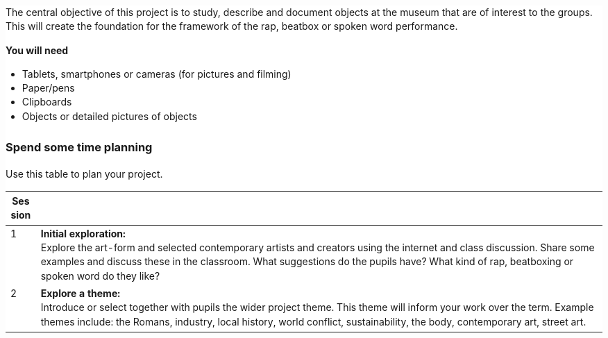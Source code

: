 The central objective of this project is to study, describe and document objects at the museum that are of interest to the groups. This will create the foundation for the framework of the rap, beatbox or spoken word performance.

**You will need**

- Tablets, smartphones or cameras (for pictures and filming)
- Paper/pens
- Clipboards
- Objects or detailed pictures of objects

### Spend some time planning

Use this table to plan your project.

| Session |                                                                                                                                                                                                                                                                                                                                                                                                                                                                                                                                                                                                                                                                                                                                                                                                                                                                                                                                                                                                                                                                                                                                                                                                                                                                                                                                                                              |
| ------- | ---------------------------------------------------------------------------------------------------------------------------------------------------------------------------------------------------------------------------------------------------------------------------------------------------------------------------------------------------------------------------------------------------------------------------------------------------------------------------------------------------------------------------------------------------------------------------------------------------------------------------------------------------------------------------------------------------------------------------------------------------------------------------------------------------------------------------------------------------------------------------------------------------------------------------------------------------------------------------------------------------------------------------------------------------------------------------------------------------------------------------------------------------------------------------------------------------------------------------------------------------------------------------------------------------------------------------------------------------------------------------- |
| 1       | **Initial exploration:**<br />Explore the art-form and selected contemporary artists and creators using the internet and class discussion. Share some examples and discuss these in the classroom. What suggestions do the pupils have? What kind of rap, beatboxing or spoken word do they like?                                                                                                                                                                                                                                                                                                                                                                                                                                                                                                                                                                                                                                                                                                                                                                                                                                                                                                                                                                                                                                                                            |
| 2       | **Explore a theme:**<br />Introduce or select together with pupils the wider project theme. This theme will inform your work over the term. Example themes include: the Romans, industry, local history, world conflict, sustainability, the body, contemporary art, street art.                                                                                                                                                                                                                                                                                                                                                                                                                                                                                                                                                                                                                                                                                                                                                                                                                                                                                                                                                                                                                                                                                             |